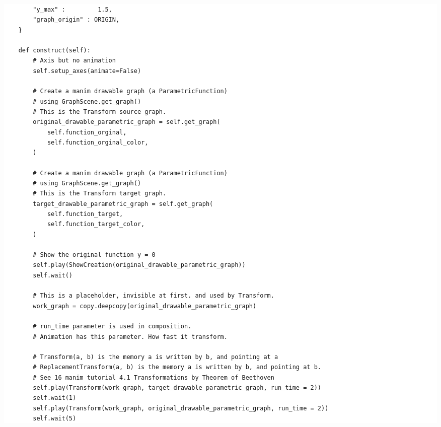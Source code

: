 ```python3
        "y_max" :         1.5,
        "graph_origin" : ORIGIN,
    }

    def construct(self):
        # Axis but no animation
        self.setup_axes(animate=False)

        # Create a manim drawable graph (a ParametricFunction)
        # using GraphScene.get_graph()
        # This is the Transform source graph.
        original_drawable_parametric_graph = self.get_graph(
            self.function_orginal,
            self.function_orginal_color,
        )

        # Create a manim drawable graph (a ParametricFunction)
        # using GraphScene.get_graph()
        # This is the Transform target graph.
        target_drawable_parametric_graph = self.get_graph(
            self.function_target,
            self.function_target_color,
        )

        # Show the original function y = 0
        self.play(ShowCreation(original_drawable_parametric_graph))
        self.wait()

        # This is a placeholder, invisible at first. and used by Transform.
        work_graph = copy.deepcopy(original_drawable_parametric_graph)

        # run_time parameter is used in composition.
        # Animation has this parameter. How fast it transform.

        # Transform(a, b) is the memory a is written by b, and pointing at a
        # ReplacementTransform(a, b) is the memory a is written by b, and pointing at b.
        # See 16 manim tutorial 4.1 Transformations by Theorem of Beethoven
        self.play(Transform(work_graph, target_drawable_parametric_graph, run_time = 2))
        self.wait(1)
        self.play(Transform(work_graph, original_drawable_parametric_graph, run_time = 2))
        self.wait(5)
```